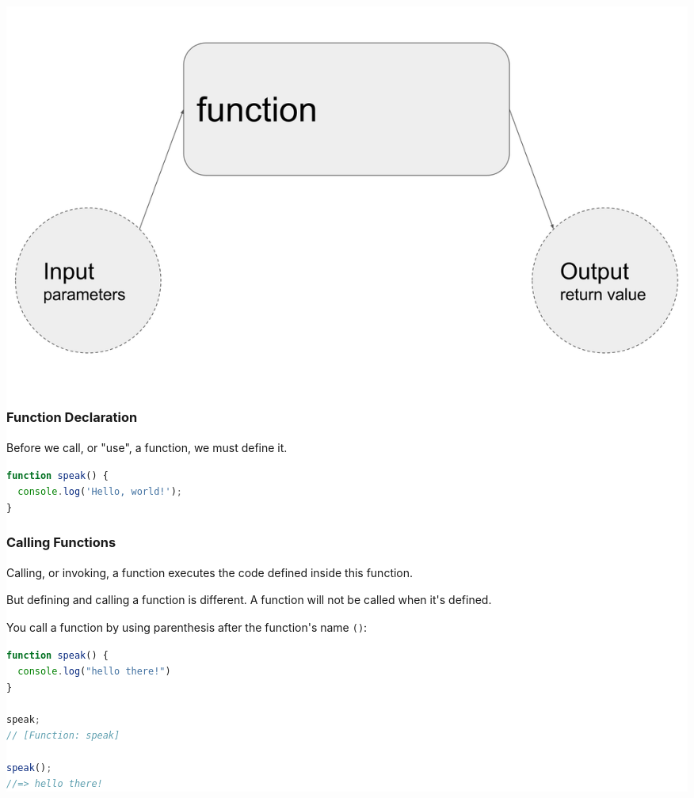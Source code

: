 <img src="../04-functions/img/function.png" style="max-height: 500px" />

### Function Declaration

Before we call, or "use", a function, we must define it.

```javascript
function speak() {
  console.log('Hello, world!');
}
```

### Calling Functions

Calling, or invoking, a function executes the code defined inside this function.

But defining and calling a function is different. A function will not be called when it's defined.

You call a function by using parenthesis after the function's name `()`:

```javascript
function speak() {
  console.log("hello there!")
}

speak;
// [Function: speak]

speak();
//=> hello there!
```
